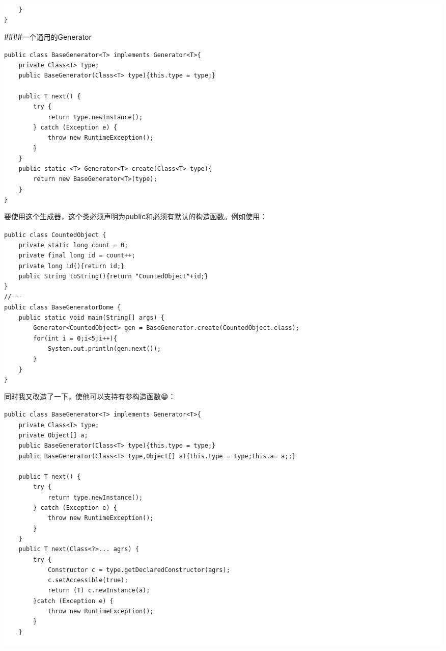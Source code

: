 ```
	}
}
```
####一个通用的Generator
```
public class BaseGenerator<T> implements Generator<T>{
	private Class<T> type;
	public BaseGenerator(Class<T> type){this.type = type;}

	public T next() {
		try {
			return type.newInstance();
		} catch (Exception e) {
			throw new RuntimeException();
		} 
	}
	public static <T> Generator<T> create(Class<T> type){
		return new BaseGenerator<T>(type);
	}
}
```
要使用这个生成器，这个类必须声明为public和必须有默认的构造函数。例如使用：
```
public class CountedObject {
	private static long count = 0;
	private final long id = count++;
	private long id(){return id;}
	public String toString(){return "CountedObject"+id;}
}
//---
public class BaseGeneratorDome {
	public static void main(String[] args) {
		Generator<CountedObject> gen = BaseGenerator.create(CountedObject.class);
		for(int i = 0;i<5;i++){
			System.out.println(gen.next());
		}
	}
}
```
同时我又改造了一下，使他可以支持有参构造函数😁：
```
public class BaseGenerator<T> implements Generator<T>{
	private Class<T> type;
	private Object[] a;
	public BaseGenerator(Class<T> type){this.type = type;}
	public BaseGenerator(Class<T> type,Object[] a){this.type = type;this.a= a;;}

	public T next() {
		try {
			return type.newInstance();
		} catch (Exception e) {
			throw new RuntimeException();
		} 
	}
	public T next(Class<?>... agrs) {
		try {
			Constructor c = type.getDeclaredConstructor(agrs);
			c.setAccessible(true); 
			return (T) c.newInstance(a);
		}catch (Exception e) {
			throw new RuntimeException();
		} 
	}
	
```